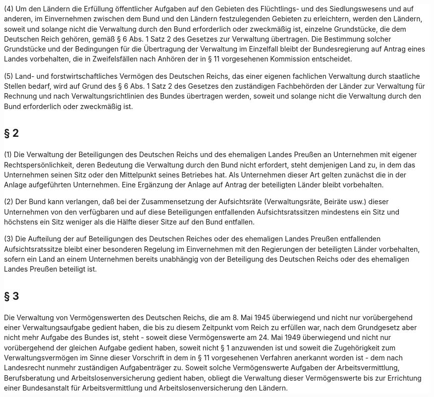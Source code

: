 (4) Um den Ländern die Erfüllung öffentlicher Aufgaben auf den
Gebieten des Flüchtlings- und des Siedlungswesens und auf anderen, im
Einvernehmen zwischen dem Bund und den Ländern festzulegenden Gebieten
zu erleichtern, werden den Ländern, soweit und solange nicht die
Verwaltung durch den Bund erforderlich oder zweckmäßig ist, einzelne
Grundstücke, die dem Deutschen Reich gehören, gemäß § 6 Abs. 1 Satz 2
des Gesetzes zur Verwaltung übertragen. Die Bestimmung solcher
Grundstücke und der Bedingungen für die Übertragung der Verwaltung im
Einzelfall bleibt der Bundesregierung auf Antrag eines Landes
vorbehalten, die in Zweifelsfällen nach Anhören der in § 11
vorgesehenen Kommission entscheidet.

(5) Land- und forstwirtschaftliches Vermögen des Deutschen Reichs, das
einer eigenen fachlichen Verwaltung durch staatliche Stellen bedarf,
wird auf Grund des § 6 Abs. 1 Satz 2 des Gesetzes den zuständigen
Fachbehörden der Länder zur Verwaltung für Rechnung und nach
Verwaltungsrichtlinien des Bundes übertragen werden, soweit und
solange nicht die Verwaltung durch den Bund erforderlich oder
zweckmäßig ist.


## § 2

(1) Die Verwaltung der Beteiligungen des Deutschen Reichs und des
ehemaligen Landes Preußen an Unternehmen mit eigener
Rechtspersönlichkeit, deren Bedeutung die Verwaltung durch den Bund
nicht erfordert, steht demjenigen Land zu, in dem das Unternehmen
seinen Sitz oder den Mittelpunkt seines Betriebes hat. Als Unternehmen
dieser Art gelten zunächst die in der Anlage aufgeführten Unternehmen.
Eine Ergänzung der Anlage auf Antrag der beteiligten Länder bleibt
vorbehalten.

(2) Der Bund kann verlangen, daß bei der Zusammensetzung der
Aufsichtsräte (Verwaltungsräte, Beiräte usw.) dieser Unternehmen von
den verfügbaren und auf diese Beteiligungen entfallenden
Aufsichtsratssitzen mindestens ein Sitz und höchstens ein Sitz weniger
als die Hälfte dieser Sitze auf den Bund entfallen.

(3) Die Aufteilung der auf Beteiligungen des Deutschen Reiches oder
des ehemaligen Landes Preußen entfallenden Aufsichtsratssitze bleibt
einer besonderen Regelung im Einvernehmen mit den Regierungen der
beteiligten Länder vorbehalten, sofern ein Land an einem Unternehmen
bereits unabhängig von der Beteiligung des Deutschen Reichs oder des
ehemaligen Landes Preußen beteiligt ist.


## § 3

Die Verwaltung von Vermögenswerten des Deutschen Reichs, die am 8. Mai
1945 überwiegend und nicht nur vorübergehend einer Verwaltungsaufgabe
gedient haben, die bis zu diesem Zeitpunkt vom Reich zu erfüllen war,
nach dem Grundgesetz aber nicht mehr Aufgabe des Bundes ist, steht -
soweit diese Vermögenswerte am 24. Mai 1949 überwiegend und nicht nur
vorübergehend der gleichen Aufgabe gedient haben, soweit nicht § 1
anzuwenden ist und soweit die Zugehörigkeit zum Verwaltungsvermögen im
Sinne dieser Vorschrift in dem in § 11 vorgesehenen Verfahren
anerkannt worden ist - dem nach Landesrecht nunmehr zuständigen
Aufgabenträger zu. Soweit solche Vermögenswerte Aufgaben der
Arbeitsvermittlung, Berufsberatung und Arbeitslosenversicherung
gedient haben, obliegt die Verwaltung dieser Vermögenswerte bis zur
Errichtung einer Bundesanstalt für Arbeitsvermittlung und
Arbeitslosenversicherung den Ländern.
